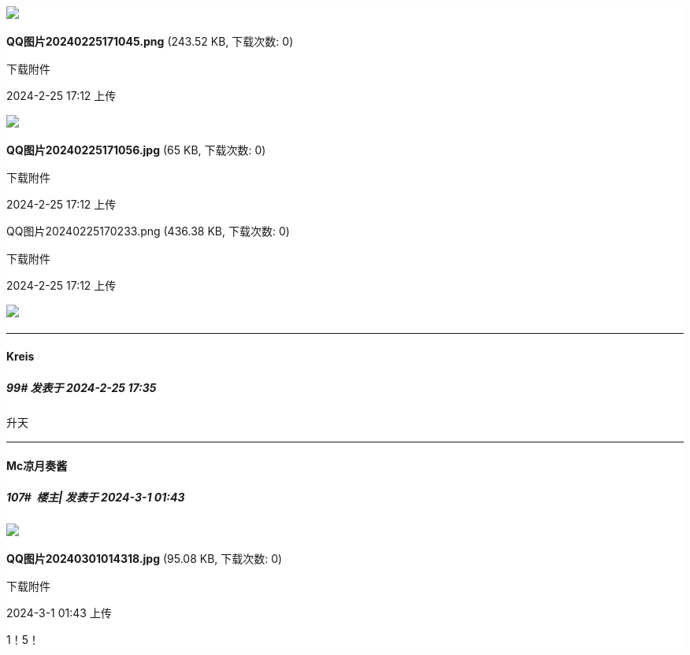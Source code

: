 <img src="https://img.saraba1st.com/forum/202402/25/171223vk7aw3znjoojkjwm.png" referrerpolicy="no-referrer">

<strong>QQ图片20240225171045.png</strong> (243.52 KB, 下载次数: 0)

下载附件

2024-2-25 17:12 上传

<img src="https://img.saraba1st.com/forum/202402/25/171223cnpn4axplw4wn5ko.jpg" referrerpolicy="no-referrer">

<strong>QQ图片20240225171056.jpg</strong> (65 KB, 下载次数: 0)

下载附件

2024-2-25 17:12 上传

QQ图片20240225170233.png
(436.38 KB, 下载次数: 0)

下载附件

2024-2-25 17:12 上传

<img src="https://img.saraba1st.com/forum/202402/25/171223pngnqv0kpgmpvldy.png" referrerpolicy="no-referrer">


*****

####  Kreis  
##### 99#       发表于 2024-2-25 17:35

升天


*****

####  Mc凉月奏酱  
##### 107#         楼主| 发表于 2024-3-1 01:43

<img src="https://img.saraba1st.com/forum/202403/01/014338xskwdpzmder19ez2.jpg" referrerpolicy="no-referrer">

<strong>QQ图片20240301014318.jpg</strong> (95.08 KB, 下载次数: 0)

下载附件

2024-3-1 01:43 上传

1！5！


